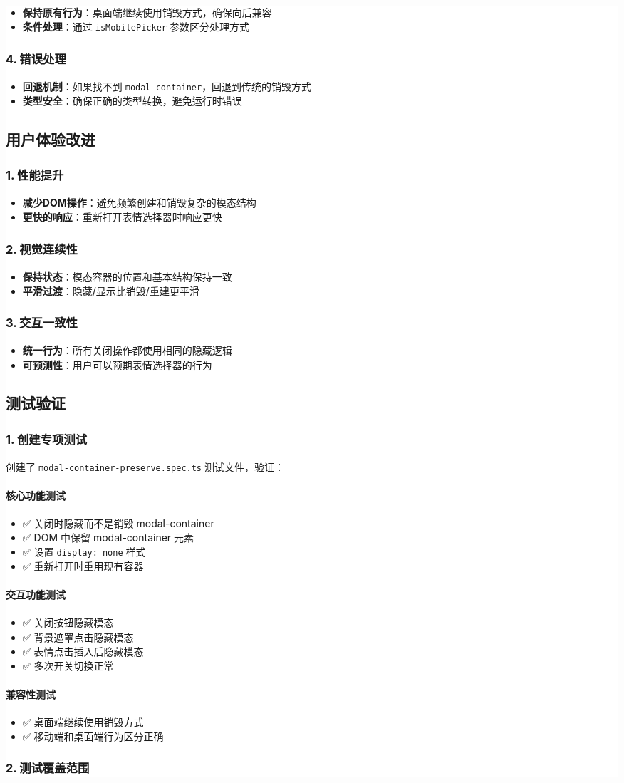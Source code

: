 - **保持原有行为**：桌面端继续使用销毁方式，确保向后兼容
- **条件处理**：通过 `isMobilePicker` 参数区分处理方式

### 4. 错误处理

- **回退机制**：如果找不到 `modal-container`，回退到传统的销毁方式
- **类型安全**：确保正确的类型转换，避免运行时错误

## 用户体验改进

### 1. 性能提升

- **减少DOM操作**：避免频繁创建和销毁复杂的模态结构
- **更快的响应**：重新打开表情选择器时响应更快

### 2. 视觉连续性

- **保持状态**：模态容器的位置和基本结构保持一致
- **平滑过渡**：隐藏/显示比销毁/重建更平滑

### 3. 交互一致性

- **统一行为**：所有关闭操作都使用相同的隐藏逻辑
- **可预测性**：用户可以预期表情选择器的行为

## 测试验证

### 1. 创建专项测试

创建了 [`modal-container-preserve.spec.ts`](file://d:\ssh\learn\extension\bug-copilot\e2e\modal-container-preserve.spec.ts) 测试文件，验证：

#### 核心功能测试

- ✅ 关闭时隐藏而不是销毁 modal-container
- ✅ DOM 中保留 modal-container 元素
- ✅ 设置 `display: none` 样式
- ✅ 重新打开时重用现有容器

#### 交互功能测试

- ✅ 关闭按钮隐藏模态
- ✅ 背景遮罩点击隐藏模态
- ✅ 表情点击插入后隐藏模态
- ✅ 多次开关切换正常

#### 兼容性测试

- ✅ 桌面端继续使用销毁方式
- ✅ 移动端和桌面端行为区分正确

### 2. 测试覆盖范围
